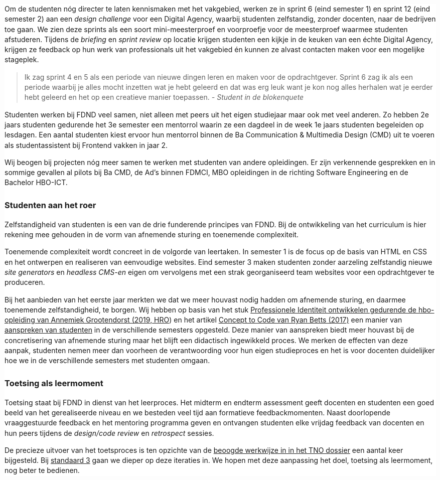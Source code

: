 Om de studenten nóg directer te laten kennismaken met het vakgebied, werken ze in sprint 6 (eind semester 1) en sprint 12 (eind semester 2) aan een _design challenge_ voor een Digital Agency, waarbij studenten zelfstandig, zonder docenten, naar de bedrijven toe gaan. We zien deze sprints als een soort mini-meesterproef en voorproefje voor de meesterproef waarmee studenten afstuderen. Tijdens de _briefing_ en _sprint review_ op locatie krijgen studenten een kijkje in de keuken van een échte Digital Agency, krijgen ze feedback op hun werk van professionals uit het vakgebied én kunnen ze alvast contacten maken voor een mogelijke stageplek.

> Ik zag sprint 4 en 5 als een periode van nieuwe dingen leren en maken voor de opdrachtgever. Sprint 6 zag ik als een periode waarbij je alles mocht inzetten wat je hebt geleerd en dat was erg leuk want je kon nog alles herhalen wat je eerder hebt geleerd en het op een creatieve manier toepassen. _- Student in de blokenquete_

Studenten werken bij FDND veel samen, niet alleen met peers uit het eigen studiejaar maar ook met veel anderen. Zo hebben 2e jaars studenten gedurende het 3e semester een mentorrol waarin ze een dagdeel in de week 1e jaars studenten begeleiden op lesdagen. Een aantal studenten kiest ervoor hun mentorrol binnen de Ba Communication & Multimedia Design (CMD) uit te voeren als studentassistent bij Frontend vakken in jaar 2.

Wij beogen bij projecten nóg meer samen te werken met studenten van andere opleidingen. Er zijn verkennende gesprekken en in sommige gevallen al pilots bij Ba CMD, de Ad’s binnen FDMCI, MBO opleidingen in de richting Software Engineering en de Bachelor HBO-ICT.

### Studenten aan het roer

Zelfstandigheid van studenten is een van de drie funderende principes van FDND. Bij de ontwikkeling van het curriculum is hier rekening mee gehouden in de vorm van afnemende sturing en toenemende complexiteit.

Toenemende complexiteit wordt concreet in de volgorde van leertaken. In semester 1 is de focus op de basis van HTML en CSS en het ontwerpen en realiseren van eenvoudige websites. Eind semester 3 maken studenten zonder aarzeling zelfstandig nieuwe _site generators_ en _headless CMS-en_ eigen om vervolgens met een strak georganiseerd team websites voor een opdrachtgever te produceren.

Bij het aanbieden van het eerste jaar merkten we dat we meer houvast nodig hadden om afnemende sturing, en daarmee toenemende zelfstandigheid, te borgen. Wij hebben op basis van het stuk [Professionele Identiteit ontwikkelen gedurende de hbo-opleiding van Annemiek Grootendorst (2019, HRO](https://hbo-kennisbank.nl/details/sharekit_hr:oai:surfsharekit.nl:1a08e26f-f745-4516-bcae-7d852664c7ee)) en het artikel [Concept to Code van Ryan Betts (2017)](https://uxmag.com/articles/concept-to-code) een manier van [aanspreken van studenten](/onderwijs.html#aanspreken-op-niveau) in de verschillende semesters opgesteld. Deze manier van aanspreken biedt meer houvast bij de concretisering van afnemende sturing maar het blijft een didactisch ingewikkeld proces. We merken de effecten van deze aanpak, studenten nemen meer dan voorheen de verantwoording voor hun eigen studieproces en het is voor docenten duidelijker hoe we in de verschillende semesters met studenten omgaan.

### Toetsing als leermoment

Toetsing staat bij FDND in dienst van het leerproces. Het midterm en endterm assessment geeft docenten en studenten een goed beeld van het gerealiseerde niveau en we besteden veel tijd aan formatieve feedbackmomenten. Naast doorlopende vraaggestuurde feedback en het mentoring programma geven en ontvangen studenten elke vrijdag feedback van docenten en hun peers tijdens de _design/code review_ en _retrospect_ sessies.

De precieze uitvoer van het toetsproces is ten opzichte van de [beoogde werkwijze in in het TNO dossier](https://tno-apr-2021.docs.fdnd.nl/TNO-dossier.html#vormgeving-van-de-toetsing) een aantal keer bijgesteld. Bij [standaard 3](/reflectie.html#standaard-3-toetsing) gaan we dieper op deze iteraties in. We hopen met deze aanpassing het doel, toetsing als leermoment, nog beter te bedienen.
